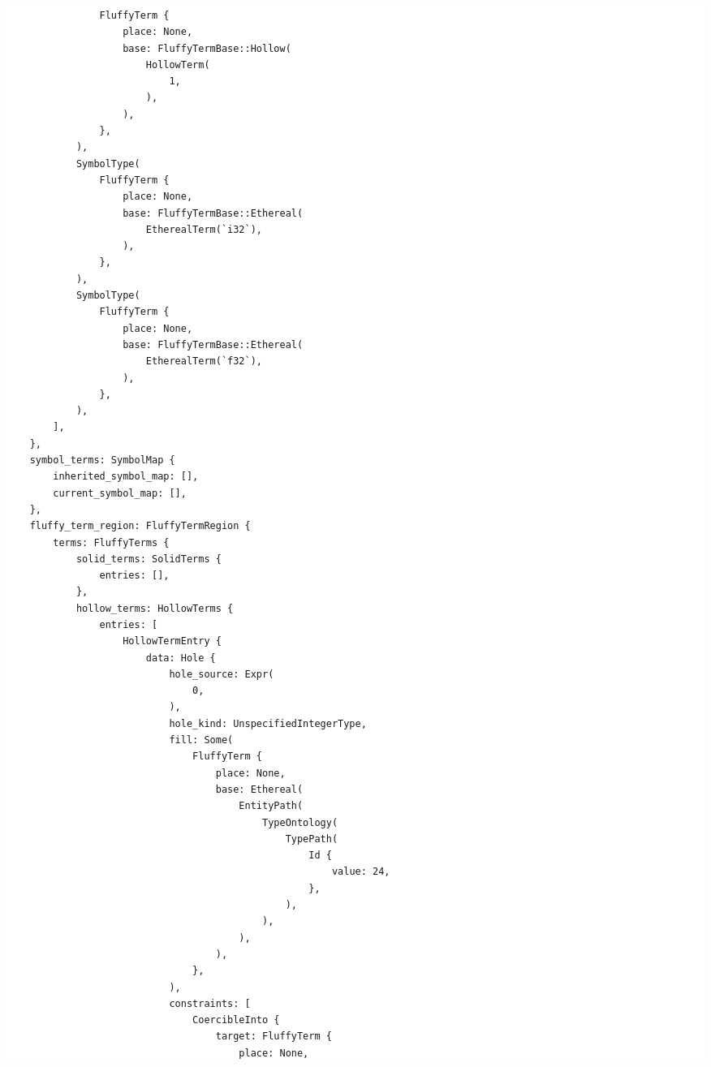                     FluffyTerm {
                        place: None,
                        base: FluffyTermBase::Hollow(
                            HollowTerm(
                                1,
                            ),
                        ),
                    },
                ),
                SymbolType(
                    FluffyTerm {
                        place: None,
                        base: FluffyTermBase::Ethereal(
                            EtherealTerm(`i32`),
                        ),
                    },
                ),
                SymbolType(
                    FluffyTerm {
                        place: None,
                        base: FluffyTermBase::Ethereal(
                            EtherealTerm(`f32`),
                        ),
                    },
                ),
            ],
        },
        symbol_terms: SymbolMap {
            inherited_symbol_map: [],
            current_symbol_map: [],
        },
        fluffy_term_region: FluffyTermRegion {
            terms: FluffyTerms {
                solid_terms: SolidTerms {
                    entries: [],
                },
                hollow_terms: HollowTerms {
                    entries: [
                        HollowTermEntry {
                            data: Hole {
                                hole_source: Expr(
                                    0,
                                ),
                                hole_kind: UnspecifiedIntegerType,
                                fill: Some(
                                    FluffyTerm {
                                        place: None,
                                        base: Ethereal(
                                            EntityPath(
                                                TypeOntology(
                                                    TypePath(
                                                        Id {
                                                            value: 24,
                                                        },
                                                    ),
                                                ),
                                            ),
                                        ),
                                    },
                                ),
                                constraints: [
                                    CoercibleInto {
                                        target: FluffyTerm {
                                            place: None,